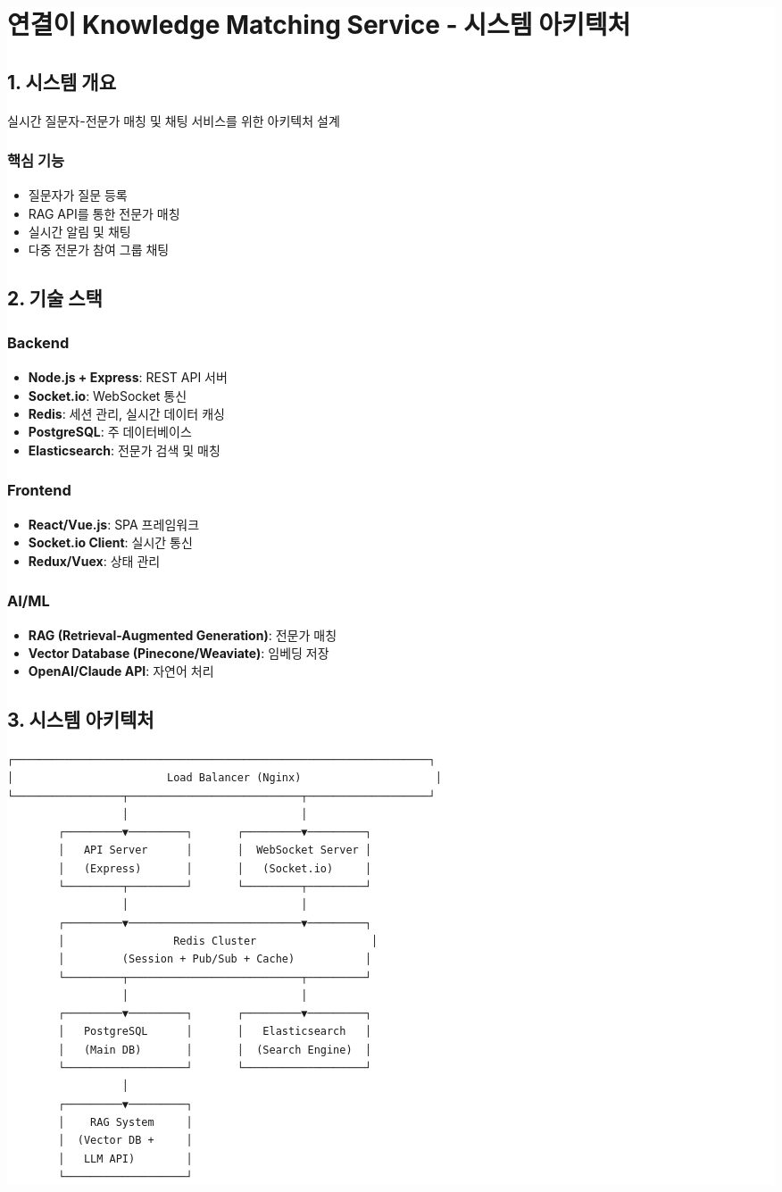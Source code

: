 # 연결이 Knowledge Matching Service - 시스템 아키텍처

## 1. 시스템 개요

실시간 질문자-전문가 매칭 및 채팅 서비스를 위한 아키텍처 설계

### 핵심 기능
- 질문자가 질문 등록
- RAG API를 통한 전문가 매칭
- 실시간 알림 및 채팅
- 다중 전문가 참여 그룹 채팅

## 2. 기술 스택

### Backend
- **Node.js + Express**: REST API 서버
- **Socket.io**: WebSocket 통신
- **Redis**: 세션 관리, 실시간 데이터 캐싱
- **PostgreSQL**: 주 데이터베이스
- **Elasticsearch**: 전문가 검색 및 매칭

### Frontend
- **React/Vue.js**: SPA 프레임워크
- **Socket.io Client**: 실시간 통신
- **Redux/Vuex**: 상태 관리

### AI/ML
- **RAG (Retrieval-Augmented Generation)**: 전문가 매칭
- **Vector Database (Pinecone/Weaviate)**: 임베딩 저장
- **OpenAI/Claude API**: 자연어 처리

## 3. 시스템 아키텍처

```
┌─────────────────────────────────────────────────────────────────┐
│                        Load Balancer (Nginx)                     │
└─────────────────┬───────────────────────────┬───────────────────┘
                  │                           │
        ┌─────────▼─────────┐       ┌─────────▼─────────┐
        │   API Server      │       │  WebSocket Server │
        │   (Express)       │       │   (Socket.io)     │
        └─────────┬─────────┘       └─────────┬─────────┘
                  │                           │
        ┌─────────▼───────────────────────────▼─────────┐
        │                 Redis Cluster                  │
        │         (Session + Pub/Sub + Cache)           │
        └─────────┬───────────────────────────┬─────────┘
                  │                           │
        ┌─────────▼─────────┐       ┌─────────▼─────────┐
        │   PostgreSQL      │       │   Elasticsearch   │
        │   (Main DB)       │       │  (Search Engine)  │
        └───────────────────┘       └───────────────────┘
                  │
        ┌─────────▼─────────┐
        │    RAG System     │
        │  (Vector DB +     │
        │   LLM API)        │
        └───────────────────┘
```
